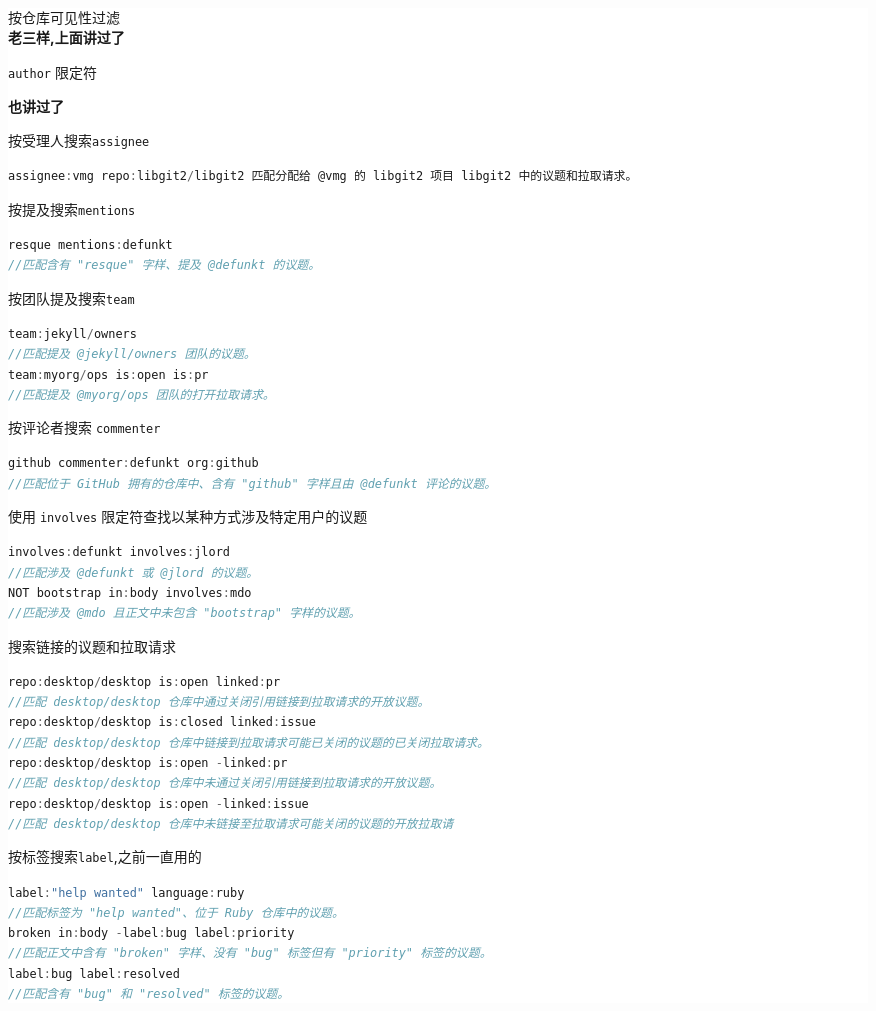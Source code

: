 按仓库可见性过滤  
**老三样,上面讲过了**

`author` 限定符

**也讲过了**

按受理人搜索`assignee`

```c
assignee:vmg repo:libgit2/libgit2 匹配分配给 @vmg 的 libgit2 项目 libgit2 中的议题和拉取请求。
```

按提及搜索`mentions`

```c
resque mentions:defunkt 
//匹配含有 "resque" 字样、提及 @defunkt 的议题。
```

按团队提及搜索`team`

```c
team:jekyll/owners 
//匹配提及 @jekyll/owners 团队的议题。
team:myorg/ops is:open is:pr 
//匹配提及 @myorg/ops 团队的打开拉取请求。
```

按评论者搜索 `commenter `

```c
github commenter:defunkt org:github 
//匹配位于 GitHub 拥有的仓库中、含有 "github" 字样且由 @defunkt 评论的议题。
```

使用 `involves` 限定符查找以某种方式涉及特定用户的议题

```c
involves:defunkt involves:jlord 
//匹配涉及 @defunkt 或 @jlord 的议题。
NOT bootstrap in:body involves:mdo 
//匹配涉及 @mdo 且正文中未包含 "bootstrap" 字样的议题。
```

搜索链接的议题和拉取请求

```c
repo:desktop/desktop is:open linked:pr 
//匹配 desktop/desktop 仓库中通过关闭引用链接到拉取请求的开放议题。
repo:desktop/desktop is:closed linked:issue 
//匹配 desktop/desktop 仓库中链接到拉取请求可能已关闭的议题的已关闭拉取请求。
repo:desktop/desktop is:open -linked:pr 
//匹配 desktop/desktop 仓库中未通过关闭引用链接到拉取请求的开放议题。
repo:desktop/desktop is:open -linked:issue 
//匹配 desktop/desktop 仓库中未链接至拉取请求可能关闭的议题的开放拉取请
```

按标签搜索`label`,之前一直用的

```c
label:"help wanted" language:ruby 
//匹配标签为 "help wanted"、位于 Ruby 仓库中的议题。
broken in:body -label:bug label:priority 
//匹配正文中含有 "broken" 字样、没有 "bug" 标签但有 "priority" 标签的议题。
label:bug label:resolved 
//匹配含有 "bug" 和 "resolved" 标签的议题。
```
